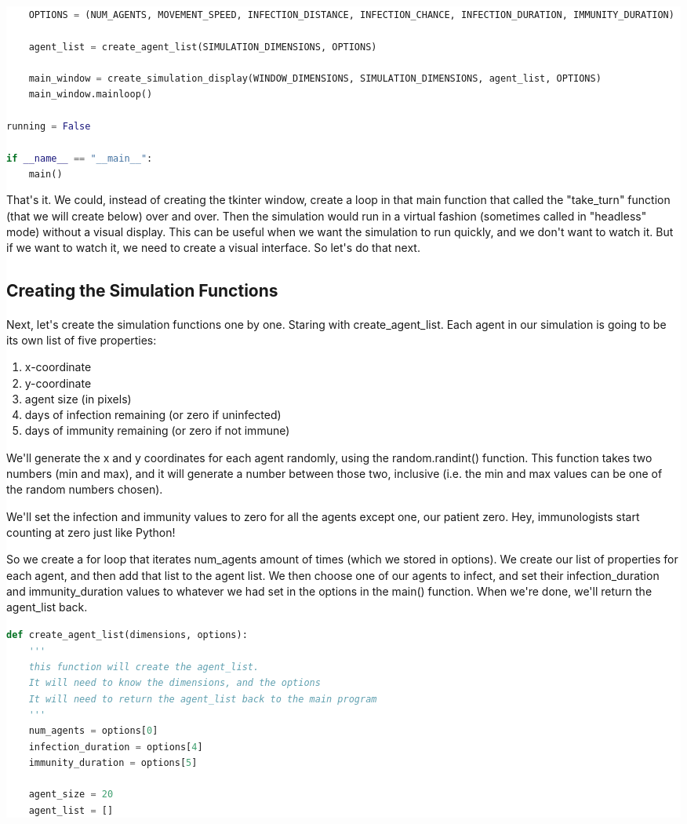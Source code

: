 ```python
    OPTIONS = (NUM_AGENTS, MOVEMENT_SPEED, INFECTION_DISTANCE, INFECTION_CHANCE, INFECTION_DURATION, IMMUNITY_DURATION)

    agent_list = create_agent_list(SIMULATION_DIMENSIONS, OPTIONS)
    
    main_window = create_simulation_display(WINDOW_DIMENSIONS, SIMULATION_DIMENSIONS, agent_list, OPTIONS)
    main_window.mainloop()

running = False

if __name__ == "__main__":
    main()
```

That's it. We could, instead of creating the tkinter window, create a loop in that main function that called the 
"take_turn" function (that we will create below) over and over. Then the simulation would run in a virtual fashion 
(sometimes called in "headless" mode) without a visual display. This can be useful when we want the simulation to run 
quickly, and we don't want to watch it. But if we want to watch it, we need to create a visual interface. So let's do 
that next.

## Creating the Simulation Functions
Next, let's create the simulation functions one by one. Staring with create_agent_list. Each agent in our simulation is
going to be its own list of five properties:
1) x-coordinate
2) y-coordinate
3) agent size (in pixels)
4) days of infection remaining (or zero if uninfected)
5) days of immunity remaining (or zero if not immune)

We'll generate the x and y coordinates for each agent randomly, using the random.randint() function. This function takes 
two numbers (min and max), and it will generate a number between those two, inclusive (i.e. the min and max values can 
be one of the random numbers chosen).

We'll set the infection and immunity values to zero for all the agents except one, our patient zero. Hey, immunologists 
start counting at zero just like Python! 

So we create a for loop that iterates num_agents amount of times (which we stored in options). 
We create our list of properties for each agent, and then add that list to the agent list. 
We then choose one of our agents to infect, and set their infection_duration and immunity_duration values to whatever
we had set in the options in the main() function. When we're done, we'll return the agent_list back.
```python
def create_agent_list(dimensions, options):
    ''' 
    this function will create the agent_list.
    It will need to know the dimensions, and the options
    It will need to return the agent_list back to the main program
    '''
    num_agents = options[0]
    infection_duration = options[4]
    immunity_duration = options[5]
    
    agent_size = 20
    agent_list = []
```